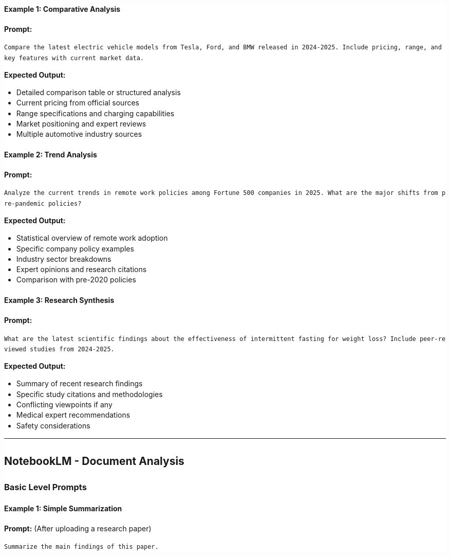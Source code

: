 #### Example 1: Comparative Analysis
**Prompt:**
```
Compare the latest electric vehicle models from Tesla, Ford, and BMW released in 2024-2025. Include pricing, range, and key features with current market data.
```

**Expected Output:**
- Detailed comparison table or structured analysis
- Current pricing from official sources
- Range specifications and charging capabilities
- Market positioning and expert reviews
- Multiple automotive industry sources

#### Example 2: Trend Analysis
**Prompt:**
```
Analyze the current trends in remote work policies among Fortune 500 companies in 2025. What are the major shifts from pre-pandemic policies?
```

**Expected Output:**
- Statistical overview of remote work adoption
- Specific company policy examples
- Industry sector breakdowns
- Expert opinions and research citations
- Comparison with pre-2020 policies

#### Example 3: Research Synthesis
**Prompt:**
```
What are the latest scientific findings about the effectiveness of intermittent fasting for weight loss? Include peer-reviewed studies from 2024-2025.
```

**Expected Output:**
- Summary of recent research findings
- Specific study citations and methodologies
- Conflicting viewpoints if any
- Medical expert recommendations
- Safety considerations

---

## NotebookLM - Document Analysis

### Basic Level Prompts

#### Example 1: Simple Summarization
**Prompt:** (After uploading a research paper)
```
Summarize the main findings of this paper.
```
